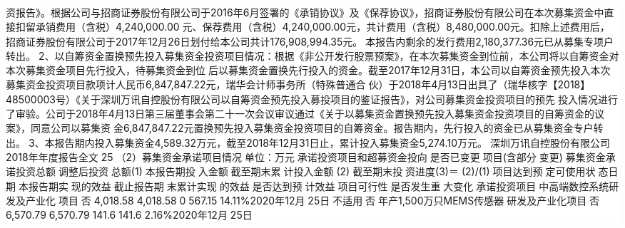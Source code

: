 资报告》。根据公司与招商证券股份有限公司于2016年6月签署的《承销协议》及《保荐协议》，招商证券股份有限公司在本次募集资金中直接扣留承销费用（含税）4,240,000.00
元、保荐费用（含税）4,240,000.00元，共计费用（含税）8,480,000.00元。扣除上述费用后，招商证券股份有限公司于2017年12月26日划付给本公司共计176,908,994.35元。
本报告内剩余的发行费用2,180,377.36元已从募集专项户转出。
2、以自筹资金置换预先投入募集资金投资项目情况：根据《非公开发行股票预案》，在本次募集资金到位前，本公司将以自筹资金对本次募集资金项目先行投入，待募集资金到位
后以募集资金置换先行投入的资金。截至2017年12月31日，本公司以自筹资金预先投入本次募集资金投资项目款项计人民币6,847,847.22元，瑞华会计师事务所（特殊普通合
伙）于2018年4月13日出具了（瑞华核字【2018】48500003号）《关于深圳万讯自控股份有限公司以自筹资金预先投入募投项目的鉴证报告》，对公司募集资金投资项目的预先
投入情况进行了审验。公司于2018年4月13日第三届董事会第二十一次会议审议通过《关于以募集资金置换预先投入募集资金投资项目的自筹资金的议案》，同意公司以募集资
金6,847,847.22元置换预先投入募集资金投资项目的自筹资金。报告期内，先行投入的资金已从募集资金专户转出。
3、本报告期内投入募集资金4,589.32万元，截至2018年12月31日止，累计投入募集资金5,274.10万元。
深圳万讯自控股份有限公司2018年年度报告全文
25
（2）募集资金承诺项目情况
单位：万元
承诺投资项目和超募资金投向
是否已变更
项目(含部分
变更)
募集资金承
诺投资总额
调整后投资
总额(1)
本报告期投
入金额
截至期末累
计投入金额
(2)
截至期末投
资进度(3)＝
(2)/(1)
项目达到预
定可使用状
态日期
本报告期实
现的效益
截止报告期
末累计实现
的效益
是否达到预
计效益
项目可行性
是否发生重
大变化
承诺投资项目
中高端数控系统研发及产业化
项目
否
4,018.58
4,018.58
0
567.15
14.11%2020年12月
25日
不适用
否
年产1,500万只MEMS传感器
研发及产业化项目
否
6,570.79
6,570.79
141.6
141.6
2.16%2020年12月
25日